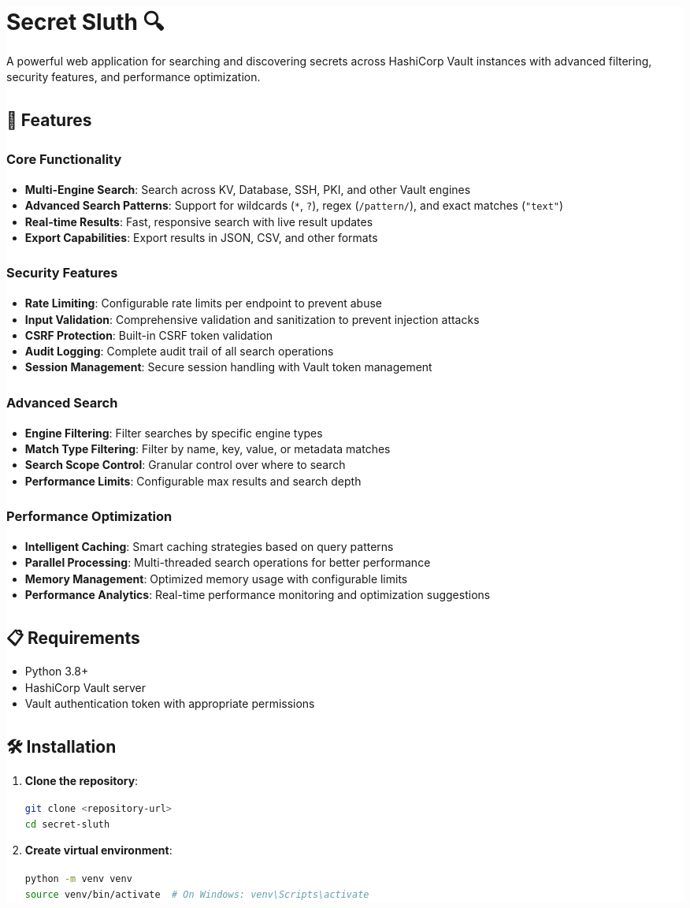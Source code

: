 # Secret Sluth 🔍

A powerful web application for searching and discovering secrets across HashiCorp Vault instances with advanced filtering, security features, and performance optimization.

## 🚀 Features

### Core Functionality
- **Multi-Engine Search**: Search across KV, Database, SSH, PKI, and other Vault engines
- **Advanced Search Patterns**: Support for wildcards (`*`, `?`), regex (`/pattern/`), and exact matches (`"text"`)
- **Real-time Results**: Fast, responsive search with live result updates
- **Export Capabilities**: Export results in JSON, CSV, and other formats

### Security Features
- **Rate Limiting**: Configurable rate limits per endpoint to prevent abuse
- **Input Validation**: Comprehensive validation and sanitization to prevent injection attacks
- **CSRF Protection**: Built-in CSRF token validation
- **Audit Logging**: Complete audit trail of all search operations
- **Session Management**: Secure session handling with Vault token management

### Advanced Search
- **Engine Filtering**: Filter searches by specific engine types
- **Match Type Filtering**: Filter by name, key, value, or metadata matches
- **Search Scope Control**: Granular control over where to search
- **Performance Limits**: Configurable max results and search depth

### Performance Optimization
- **Intelligent Caching**: Smart caching strategies based on query patterns
- **Parallel Processing**: Multi-threaded search operations for better performance
- **Memory Management**: Optimized memory usage with configurable limits
- **Performance Analytics**: Real-time performance monitoring and optimization suggestions

## 📋 Requirements

- Python 3.8+
- HashiCorp Vault server
- Vault authentication token with appropriate permissions

## 🛠️ Installation

1. **Clone the repository**:
   ```bash
   git clone <repository-url>
   cd secret-sluth
   ```

2. **Create virtual environment**:
   ```bash
   python -m venv venv
   source venv/bin/activate  # On Windows: venv\Scripts\activate
   ```
